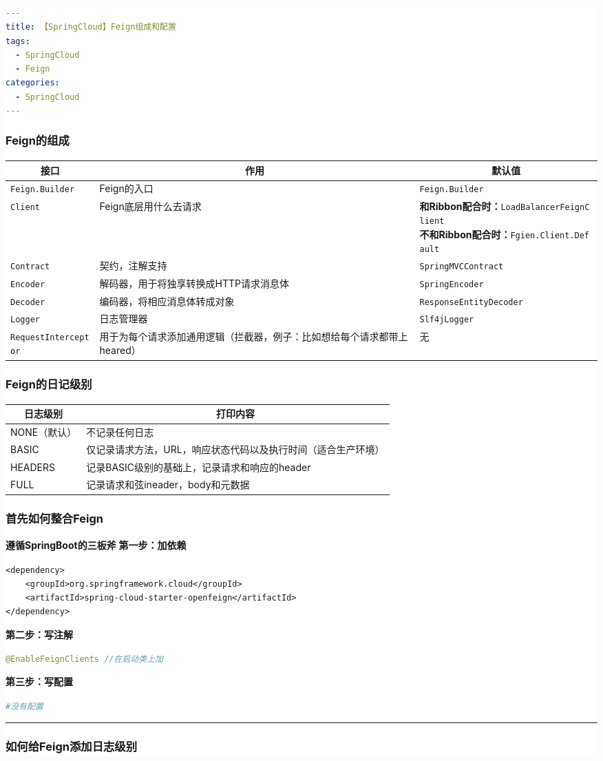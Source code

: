 ```yaml
---
title: 【SpringCloud】Feign组成和配置
tags:
  - SpringCloud
  - Feign
categories:
  - SpringCloud
---
```

### Feign的组成
| 接口  | 作用  | 默认值  |
| ------------ | ------------ | ------------ |
| `Feign.Builder`  | Feign的入口  | `Feign.Builder`  |
| `Client`  | Feign底层用什么去请求  | **和Ribbon配合时：**`LoadBalancerFeignClient`<br> **不和Ribbon配合时：**`Fgien.Client.Default` |
| `Contract`  | 契约，注解支持  | `SpringMVCContract`  |
| `Encoder`  | 解码器，用于将独享转换成HTTP请求消息体  | `SpringEncoder`  |
| `Decoder`  | 编码器，将相应消息体转成对象  | `ResponseEntityDecoder`  |
| `Logger`  | 日志管理器  | `Slf4jLogger`  |
| `RequestInterceptor`  | 用于为每个请求添加通用逻辑（拦截器，例子：比如想给每个请求都带上heared）  | 无  |

### Feign的日记级别
| 日志级别  | 打印内容  |
| ------------ | ------------ |
| NONE（默认）  | 不记录任何日志  |
| BASIC  |仅记录请求方法，URL，响应状态代码以及执行时间（适合生产环境）   |
| HEADERS  | 记录BASIC级别的基础上，记录请求和响应的header  |
| FULL  | 记录请求和弦ineader，body和元数据  |

### 首先如何整合Feign
**遵循SpringBoot的三板斧**
**第一步：加依赖**
```pom
<dependency>
	<groupId>org.springframework.cloud</groupId>
	<artifactId>spring-cloud-starter-openfeign</artifactId>
</dependency>
```
**第二步：写注解**
```java
@EnableFeignClients //在启动类上加
```
**第三步：写配置**
```yml
#没有配置
```
****
### 如何给Feign添加日志级别
